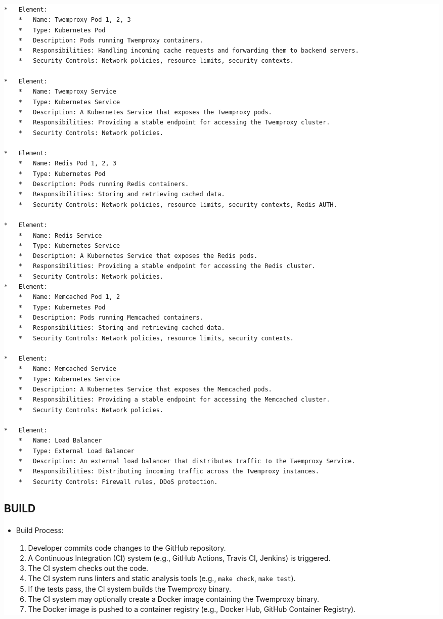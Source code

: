     *   Element:
        *   Name: Twemproxy Pod 1, 2, 3
        *   Type: Kubernetes Pod
        *   Description: Pods running Twemproxy containers.
        *   Responsibilities: Handling incoming cache requests and forwarding them to backend servers.
        *   Security Controls: Network policies, resource limits, security contexts.

    *   Element:
        *   Name: Twemproxy Service
        *   Type: Kubernetes Service
        *   Description: A Kubernetes Service that exposes the Twemproxy pods.
        *   Responsibilities: Providing a stable endpoint for accessing the Twemproxy cluster.
        *   Security Controls: Network policies.

    *   Element:
        *   Name: Redis Pod 1, 2, 3
        *   Type: Kubernetes Pod
        *   Description: Pods running Redis containers.
        *   Responsibilities: Storing and retrieving cached data.
        *   Security Controls: Network policies, resource limits, security contexts, Redis AUTH.

    *   Element:
        *   Name: Redis Service
        *   Type: Kubernetes Service
        *   Description: A Kubernetes Service that exposes the Redis pods.
        *   Responsibilities: Providing a stable endpoint for accessing the Redis cluster.
        *   Security Controls: Network policies.
    *   Element:
        *   Name: Memcached Pod 1, 2
        *   Type: Kubernetes Pod
        *   Description: Pods running Memcached containers.
        *   Responsibilities: Storing and retrieving cached data.
        *   Security Controls: Network policies, resource limits, security contexts.

    *   Element:
        *   Name: Memcached Service
        *   Type: Kubernetes Service
        *   Description: A Kubernetes Service that exposes the Memcached pods.
        *   Responsibilities: Providing a stable endpoint for accessing the Memcached cluster.
        *   Security Controls: Network policies.

    *   Element:
        *   Name: Load Balancer
        *   Type: External Load Balancer
        *   Description: An external load balancer that distributes traffic to the Twemproxy Service.
        *   Responsibilities: Distributing incoming traffic across the Twemproxy instances.
        *   Security Controls: Firewall rules, DDoS protection.

## BUILD

*   Build Process:

    1.  Developer commits code changes to the GitHub repository.
    2.  A Continuous Integration (CI) system (e.g., GitHub Actions, Travis CI, Jenkins) is triggered.
    3.  The CI system checks out the code.
    4.  The CI system runs linters and static analysis tools (e.g., `make check`, `make test`).
    5.  If the tests pass, the CI system builds the Twemproxy binary.
    6.  The CI system may optionally create a Docker image containing the Twemproxy binary.
    7.  The Docker image is pushed to a container registry (e.g., Docker Hub, GitHub Container Registry).
